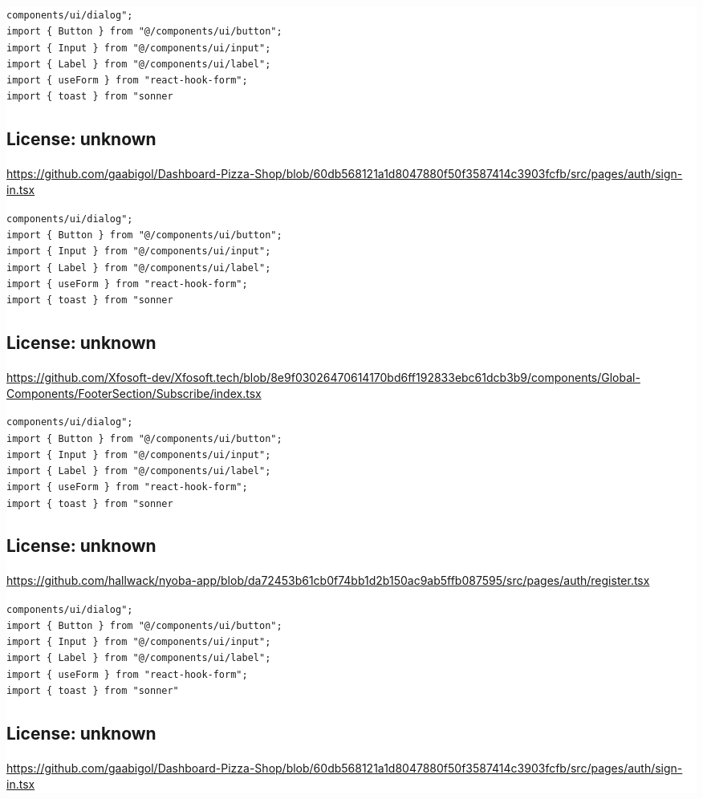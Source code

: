 ```
components/ui/dialog";
import { Button } from "@/components/ui/button";
import { Input } from "@/components/ui/input";
import { Label } from "@/components/ui/label";
import { useForm } from "react-hook-form";
import { toast } from "sonner
```


## License: unknown
https://github.com/gaabigol/Dashboard-Pizza-Shop/blob/60db568121a1d8047880f50f3587414c3903fcfb/src/pages/auth/sign-in.tsx

```
components/ui/dialog";
import { Button } from "@/components/ui/button";
import { Input } from "@/components/ui/input";
import { Label } from "@/components/ui/label";
import { useForm } from "react-hook-form";
import { toast } from "sonner
```


## License: unknown
https://github.com/Xfosoft-dev/Xfosoft.tech/blob/8e9f03026470614170bd6ff192833ebc61dcb3b9/components/Global-Components/FooterSection/Subscribe/index.tsx

```
components/ui/dialog";
import { Button } from "@/components/ui/button";
import { Input } from "@/components/ui/input";
import { Label } from "@/components/ui/label";
import { useForm } from "react-hook-form";
import { toast } from "sonner
```


## License: unknown
https://github.com/hallwack/nyoba-app/blob/da72453b61cb0f74bb1d2b150ac9ab5ffb087595/src/pages/auth/register.tsx

```
components/ui/dialog";
import { Button } from "@/components/ui/button";
import { Input } from "@/components/ui/input";
import { Label } from "@/components/ui/label";
import { useForm } from "react-hook-form";
import { toast } from "sonner"
```


## License: unknown
https://github.com/gaabigol/Dashboard-Pizza-Shop/blob/60db568121a1d8047880f50f3587414c3903fcfb/src/pages/auth/sign-in.tsx
